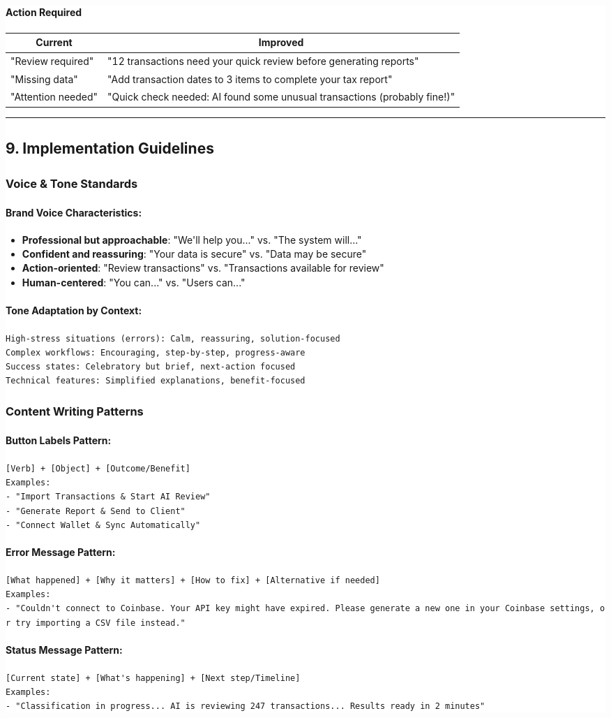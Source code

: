 #### **Action Required**
| **Current** | **Improved** |
|-------------|--------------|
| "Review required" | "12 transactions need your quick review before generating reports" |
| "Missing data" | "Add transaction dates to 3 items to complete your tax report" |
| "Attention needed" | "Quick check needed: AI found some unusual transactions (probably fine!)" |

---

## 9. Implementation Guidelines

### **Voice & Tone Standards**

#### **Brand Voice Characteristics:**
- **Professional but approachable**: "We'll help you..." vs. "The system will..."
- **Confident and reassuring**: "Your data is secure" vs. "Data may be secure"
- **Action-oriented**: "Review transactions" vs. "Transactions available for review"
- **Human-centered**: "You can..." vs. "Users can..."

#### **Tone Adaptation by Context:**
```
High-stress situations (errors): Calm, reassuring, solution-focused
Complex workflows: Encouraging, step-by-step, progress-aware  
Success states: Celebratory but brief, next-action focused
Technical features: Simplified explanations, benefit-focused
```

### **Content Writing Patterns**

#### **Button Labels Pattern:**
```
[Verb] + [Object] + [Outcome/Benefit]
Examples:
- "Import Transactions & Start AI Review"
- "Generate Report & Send to Client"  
- "Connect Wallet & Sync Automatically"
```

#### **Error Message Pattern:**
```
[What happened] + [Why it matters] + [How to fix] + [Alternative if needed]
Examples:
- "Couldn't connect to Coinbase. Your API key might have expired. Please generate a new one in your Coinbase settings, or try importing a CSV file instead."
```

#### **Status Message Pattern:**
```
[Current state] + [What's happening] + [Next step/Timeline]
Examples:
- "Classification in progress... AI is reviewing 247 transactions... Results ready in 2 minutes"
```
